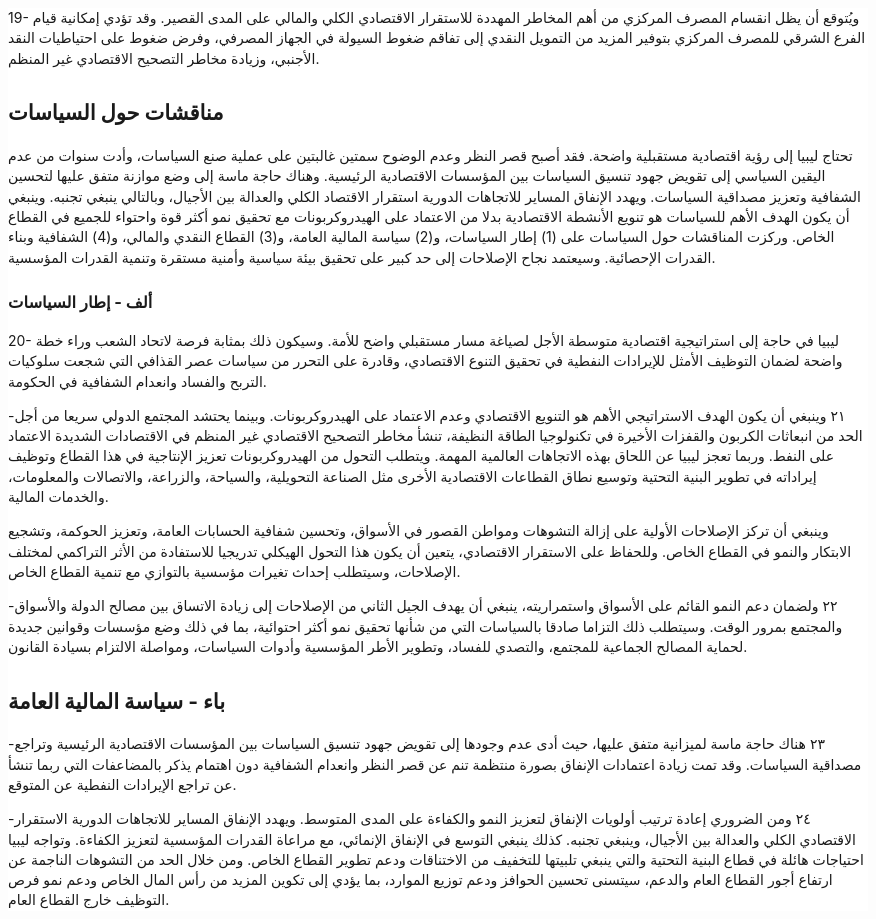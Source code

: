 19- ويُتوقع أن يظل انقسام المصرف المركزي من أهم المخاطر المهددة للاستقرار الاقتصادي الكلي والمالي على المدى القصير. وقد تؤدي إمكانية قيام الفرع الشرقي للمصرف المركزي بتوفير المزيد من التمويل النقدي إلى تفاقم ضغوط السيولة في الجهاز المصرفي، وفرض ضغوط على احتياطيات النقد الأجنبي، وزيادة مخاطر التصحيح الاقتصادي غير المنظم.

## مناقشات حول السياسات

تحتاج ليبيا إلى رؤية اقتصادية مستقبلية واضحة. فقد أصبح قصر النظر وعدم الوضوح سمتين غالبتين على عملية صنع السياسات، وأدت سنوات من عدم اليقين السياسي إلى تقويض جهود تنسيق السياسات بين المؤسسات الاقتصادية الرئيسية. وهناك حاجة ماسة إلى وضع موازنة متفق عليها لتحسين الشفافية وتعزيز مصداقية السياسات. ويهدد الإنفاق المساير للاتجاهات الدورية استقرار الاقتصاد الكلي والعدالة بين الأجيال، وبالتالي ينبغي تجنبه. وينبغي أن يكون الهدف الأهم للسياسات هو تنويع الأنشطة الاقتصادية بدلا من الاعتماد على الهيدروكربونات مع تحقيق نمو أكثر قوة واحتواء للجميع في القطاع الخاص. وركزت المناقشات حول السياسات على (1) إطار السياسات، و(2) سياسة المالية العامة، و(3) القطاع النقدي والمالي، و(4) الشفافية وبناء القدرات الإحصائية. وسيعتمد نجاح الإصلاحات إلى حد كبير على تحقيق بيئة سياسية وأمنية مستقرة وتنمية القدرات المؤسسية.

### ألف - إطار السياسات

20- ليبيا في حاجة إلى استراتيجية اقتصادية متوسطة الأجل لصياغة مسار مستقبلي واضح للأمة. وسيكون ذلك بمثابة فرصة لاتحاد الشعب وراء خطة واضحة لضمان التوظيف الأمثل للإيرادات النفطية في تحقيق التنوع الاقتصادي، وقادرة على التحرر من سياسات عصر القذافي التي شجعت سلوكيات التربح والفساد وانعدام الشفافية في الحكومة.

-٢١ وينبغي أن يكون الهدف الاستراتيجي الأهم هو التنويع الاقتصادي وعدم الاعتماد على الهيدروكربونات. وبينما يحتشد المجتمع الدولي سريعا من أجل الحد من انبعاثات الكربون والقفزات الأخيرة في تكنولوجيا الطاقة النظيفة، تنشأ مخاطر التصحيح الاقتصادي غير المنظم في الاقتصادات الشديدة الاعتماد على النفط. وربما تعجز ليبيا عن اللحاق بهذه الاتجاهات العالمية المهمة. ويتطلب التحول من الهيدروكربونات تعزيز الإنتاجية في هذا القطاع وتوظيف إيراداته في تطوير البنية التحتية وتوسيع نطاق القطاعات الاقتصادية الأخرى مثل الصناعة التحويلية، والسياحة، والزراعة، والاتصالات والمعلومات، والخدمات المالية.

وينبغي أن تركز الإصلاحات الأولية على إزالة التشوهات ومواطن القصور في الأسواق، وتحسين شفافية الحسابات العامة، وتعزيز الحوكمة، وتشجيع الابتكار والنمو في القطاع الخاص. وللحفاظ على الاستقرار الاقتصادي، يتعين أن يكون هذا التحول الهيكلي تدريجيا للاستفادة من الأثر التراكمي لمختلف الإصلاحات، وسيتطلب إحداث تغيرات مؤسسية بالتوازي مع تنمية القطاع الخاص.

-٢٢ ولضمان دعم النمو القائم على الأسواق واستمراريته، ينبغي أن يهدف الجيل الثاني من الإصلاحات إلى زيادة الاتساق بين مصالح الدولة والأسواق والمجتمع بمرور الوقت. وسيتطلب ذلك التزاما صادقا بالسياسات التي من شأنها تحقيق نمو أكثر احتوائية، بما في ذلك وضع مؤسسات وقوانين جديدة لحماية المصالح الجماعية للمجتمع، والتصدي للفساد، وتطوير الأطر المؤسسية وأدوات السياسات، ومواصلة الالتزام بسيادة القانون.

## باء - سياسة المالية العامة

-٢٣ هناك حاجة ماسة لميزانية متفق عليها، حيث أدى عدم وجودها إلى تقويض جهود تنسيق السياسات بين المؤسسات الاقتصادية الرئيسية وتراجع مصداقية السياسات. وقد تمت زيادة اعتمادات الإنفاق بصورة منتظمة تنم عن قصر النظر وانعدام الشفافية دون اهتمام يذكر بالمضاعفات التي ربما تنشأ عن تراجع الإيرادات النفطية عن المتوقع.

-٢٤ ومن الضروري إعادة ترتيب أولويات الإنفاق لتعزيز النمو والكفاءة على المدى المتوسط. ويهدد الإنفاق المساير للاتجاهات الدورية الاستقرار الاقتصادي الكلي والعدالة بين الأجيال، وينبغي تجنبه. كذلك ينبغي التوسع في الإنفاق الإنمائي، مع مراعاة القدرات المؤسسية لتعزيز الكفاءة. وتواجه ليبيا احتياجات هائلة في قطاع البنية التحتية والتي ينبغي تلبيتها للتخفيف من الاختناقات ودعم تطوير القطاع الخاص. ومن خلال الحد من التشوهات الناجمة عن ارتفاع أجور القطاع العام والدعم، سيتسنى تحسين الحوافز ودعم توزيع الموارد، بما يؤدي إلى تكوين المزيد من رأس المال الخاص ودعم نمو فرص التوظيف خارج القطاع العام.
